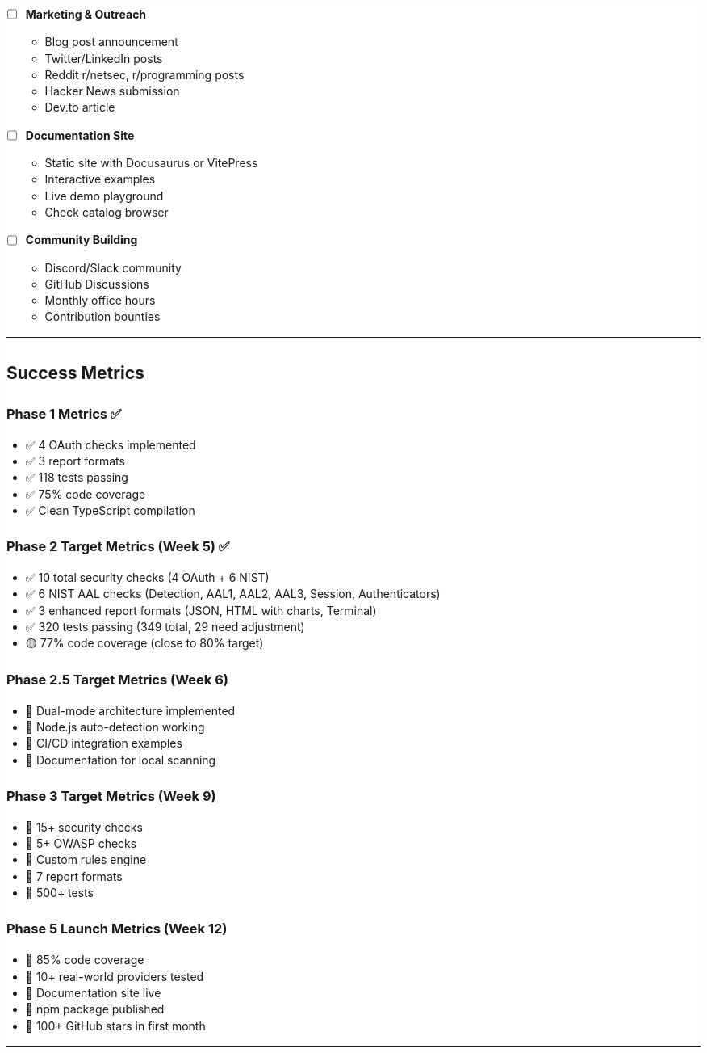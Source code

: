 - [ ] **Marketing & Outreach**
  - Blog post announcement
  - Twitter/LinkedIn posts
  - Reddit r/netsec, r/programming posts
  - Hacker News submission
  - Dev.to article

- [ ] **Documentation Site**
  - Static site with Docusaurus or VitePress
  - Interactive examples
  - Live demo playground
  - Check catalog browser

- [ ] **Community Building**
  - Discord/Slack community
  - GitHub Discussions
  - Monthly office hours
  - Contribution bounties

---

## Success Metrics

### Phase 1 Metrics ✅
- ✅ 4 OAuth checks implemented
- ✅ 3 report formats
- ✅ 118 tests passing
- ✅ 75% code coverage
- ✅ Clean TypeScript compilation

### Phase 2 Target Metrics (Week 5) ✅
- ✅ 10 total security checks (4 OAuth + 6 NIST)
- ✅ 6 NIST AAL checks (Detection, AAL1, AAL2, AAL3, Session, Authenticators)
- ✅ 3 enhanced report formats (JSON, HTML with charts, Terminal)
- ✅ 320 tests passing (349 total, 29 need adjustment)
- 🟡 77% code coverage (close to 80% target)

### Phase 2.5 Target Metrics (Week 6)
- 🎯 Dual-mode architecture implemented
- 🎯 Node.js auto-detection working
- 🎯 CI/CD integration examples
- 🎯 Documentation for local scanning

### Phase 3 Target Metrics (Week 9)
- 🎯 15+ security checks
- 🎯 5+ OWASP checks
- 🎯 Custom rules engine
- 🎯 7 report formats
- 🎯 500+ tests

### Phase 5 Launch Metrics (Week 12)
- 🎯 85% code coverage
- 🎯 10+ real-world providers tested
- 🎯 Documentation site live
- 🎯 npm package published
- 🎯 100+ GitHub stars in first month

---
